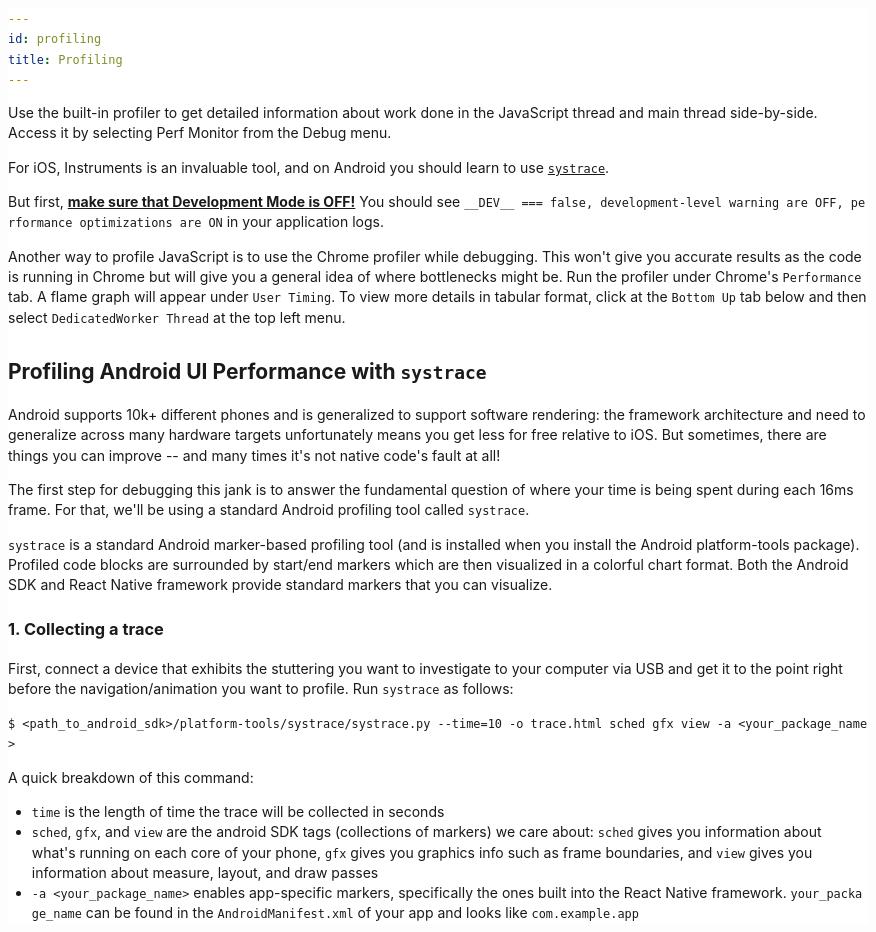 ```yaml
---
id: profiling
title: Profiling
---
```


Use the built-in profiler to get detailed information about work done in the JavaScript thread and main thread side-by-side. Access it by selecting Perf Monitor from the Debug menu.

For iOS, Instruments is an invaluable tool, and on Android you should learn to use [`systrace`](performance.md#profiling-android-ui-performance-with-systrace).

But first, [**make sure that Development Mode is OFF!**](performance.md#running-in-development-mode-devtrue) You should see `__DEV__ === false, development-level warning are OFF, performance optimizations are ON` in your application logs.

Another way to profile JavaScript is to use the Chrome profiler while debugging. This won't give you accurate results as the code is running in Chrome but will give you a general idea of where bottlenecks might be. Run the profiler under Chrome's `Performance` tab. A flame graph will appear under `User Timing`. To view more details in tabular format, click at the `Bottom Up` tab below and then select `DedicatedWorker Thread` at the top left menu.

## Profiling Android UI Performance with `systrace`

Android supports 10k+ different phones and is generalized to support software rendering: the framework architecture and need to generalize across many hardware targets unfortunately means you get less for free relative to iOS. But sometimes, there are things you can improve -- and many times it's not native code's fault at all!

The first step for debugging this jank is to answer the fundamental question of where your time is being spent during each 16ms frame. For that, we'll be using a standard Android profiling tool called `systrace`.

`systrace` is a standard Android marker-based profiling tool (and is installed when you install the Android platform-tools package). Profiled code blocks are surrounded by start/end markers which are then visualized in a colorful chart format. Both the Android SDK and React Native framework provide standard markers that you can visualize.

### 1. Collecting a trace

First, connect a device that exhibits the stuttering you want to investigate to your computer via USB and get it to the point right before the navigation/animation you want to profile. Run `systrace` as follows:

```shell
$ <path_to_android_sdk>/platform-tools/systrace/systrace.py --time=10 -o trace.html sched gfx view -a <your_package_name>
```

A quick breakdown of this command:

- `time` is the length of time the trace will be collected in seconds
- `sched`, `gfx`, and `view` are the android SDK tags (collections of markers) we care about: `sched` gives you information about what's running on each core of your phone, `gfx` gives you graphics info such as frame boundaries, and `view` gives you information about measure, layout, and draw passes
- `-a <your_package_name>` enables app-specific markers, specifically the ones built into the React Native framework. `your_package_name` can be found in the `AndroidManifest.xml` of your app and looks like `com.example.app`
